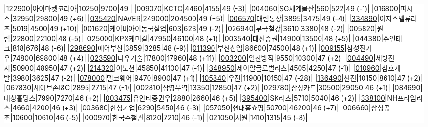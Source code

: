 |[122900](https://finance.daum.net/quotes/A122900)|아이마켓코리아|10250|9700|49 |
|[009070](https://finance.daum.net/quotes/A009070)|KCTC|4460|4155|49 (-3)|
|[004060](https://finance.daum.net/quotes/A004060)|SG세계물산|560|522|49 (-1)|
|[016800](https://finance.daum.net/quotes/A016800)|퍼시스|32950|29800|49 (+6)|
|[035420](https://finance.daum.net/quotes/A035420)|NAVER|249000|204500|49 (+5)|
|[006570](https://finance.daum.net/quotes/A006570)|대림통상|3895|3475|49 (-4)|
|[334890](https://finance.daum.net/quotes/A334890)|이지스밸류리츠|5019|4500|49 (+10)|
|[001620](https://finance.daum.net/quotes/A001620)|케이비아이동국실업|603|623|49 (-2)|
|[026940](https://finance.daum.net/quotes/A026940)|부국철강|3610|3380|48 (-2)|
|[005820](https://finance.daum.net/quotes/A005820)|원림|22800|22100|48 (-5)|
|[025000](https://finance.daum.net/quotes/A025000)|KPX케미칼|47950|46100|48 (+1)|
|[003540](https://finance.daum.net/quotes/A003540)|대신증권|14900|13500|48 (+5)|
|[044380](https://finance.daum.net/quotes/A044380)|주연테크|818|676|48 (-6)|
|[298690](https://finance.daum.net/quotes/A298690)|에어부산|3859|3285|48 (-9)|
|[011390](https://finance.daum.net/quotes/A011390)|부산산업|86600|74500|48 (+1)|
|[009155](https://finance.daum.net/quotes/A009155)|삼성전기우|74800|69800|48 (+4)|
|[023590](https://finance.daum.net/quotes/A023590)|다우기술|17800|17960|48 (+11)|
|[003200](https://finance.daum.net/quotes/A003200)|일신방직|9550|10300|47 (+2)|
|[004490](https://finance.daum.net/quotes/A004490)|세방전지|50900|48950|47 (+2)|
|[214320](https://finance.daum.net/quotes/A214320)|이노션|45850|41100|47 (-1)|
|[348950](https://finance.daum.net/quotes/A348950)|제이알글로벌리츠|4505|4250|47 (-1)|
|[010960](https://finance.daum.net/quotes/A010960)|삼호개발|3980|3625|47 (-2)|
|[078000](https://finance.daum.net/quotes/A078000)|텔코웨어|9470|8900|47 (+1)|
|[105840](https://finance.daum.net/quotes/A105840)|우진|11900|10150|47 (-28)|
|[136490](https://finance.daum.net/quotes/A136490)|선진|10150|8610|47 (+2)|
|[067830](https://finance.daum.net/quotes/A067830)|세이브존I&C|2895|2715|47 (-1)|
|[002810](https://finance.daum.net/quotes/A002810)|삼영무역|13350|12850|47 (+2)|
|[029780](https://finance.daum.net/quotes/A029780)|삼성카드|30500|29050|46 (+1)|
|[084690](https://finance.daum.net/quotes/A084690)|대상홀딩스|7990|7270|46 (+2)|
|[003475](https://finance.daum.net/quotes/A003475)|유안타증권우|2880|2660|46 (+5)|
|[395400](https://finance.daum.net/quotes/A395400)|SK리츠|5710|5040|46 (+2)|
|[338100](https://finance.daum.net/quotes/A338100)|NH프라임리츠|4660|4200|46 (+3)|
|[003680](https://finance.daum.net/quotes/A003680)|한성기업|6290|5450|46 (-3)|
|[057050](https://finance.daum.net/quotes/A057050)|현대홈쇼핑|50700|46200|46 (+7)|
|[006660](https://finance.daum.net/quotes/A006660)|삼성공조|10600|10610|46 (-5)|
|[000970](https://finance.daum.net/quotes/A000970)|한국주철관|8120|7210|46 (-1)|
|[021050](https://finance.daum.net/quotes/A021050)|서원|1410|1315|45 (-8)|